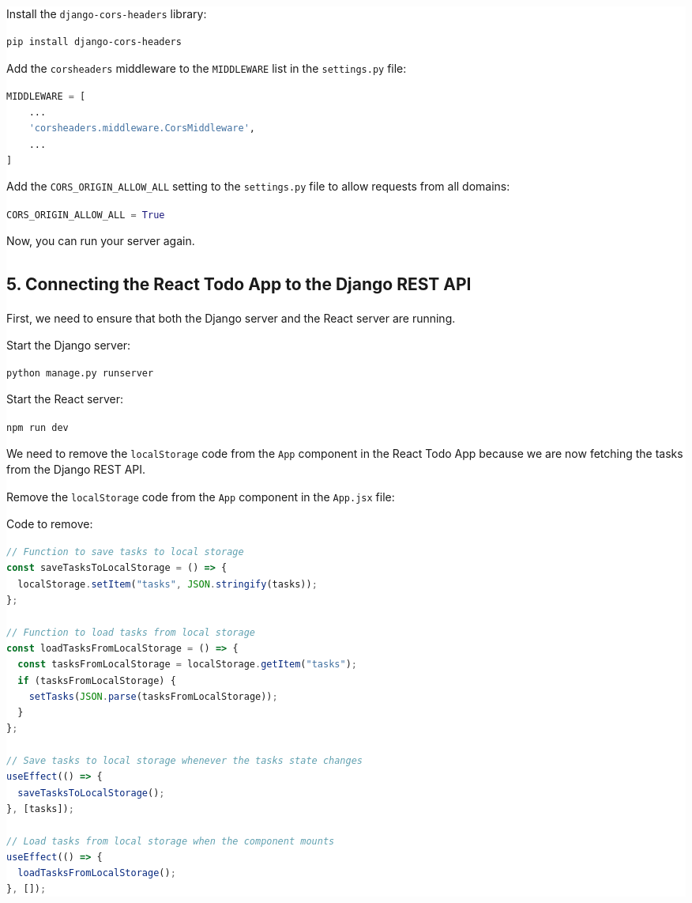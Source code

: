 Install the `django-cors-headers` library:

```bash
pip install django-cors-headers
```

Add the `corsheaders` middleware to the `MIDDLEWARE` list in the `settings.py` file:

```python
MIDDLEWARE = [
    ...
    'corsheaders.middleware.CorsMiddleware',
    ...
]
```

Add the `CORS_ORIGIN_ALLOW_ALL` setting to the `settings.py` file to allow requests from all domains:

```python
CORS_ORIGIN_ALLOW_ALL = True
```

Now, you can run your server again.



## 5. Connecting the React Todo App to the Django REST API

First, we need to ensure that both the Django server and the React server are running.

Start the Django server:

```bash
python manage.py runserver
```

Start the React server:

```bash
npm run dev
```

We need to remove the `localStorage` code from the `App` component in the React Todo App because we are now fetching the tasks from the Django REST API.

Remove the `localStorage` code from the `App` component in the `App.jsx` file:

Code to remove:
```js
// Function to save tasks to local storage
const saveTasksToLocalStorage = () => {
  localStorage.setItem("tasks", JSON.stringify(tasks));
};

// Function to load tasks from local storage
const loadTasksFromLocalStorage = () => {
  const tasksFromLocalStorage = localStorage.getItem("tasks");
  if (tasksFromLocalStorage) {
    setTasks(JSON.parse(tasksFromLocalStorage));
  }
};

// Save tasks to local storage whenever the tasks state changes
useEffect(() => {
  saveTasksToLocalStorage();
}, [tasks]);

// Load tasks from local storage when the component mounts
useEffect(() => {
  loadTasksFromLocalStorage();
}, []);
```